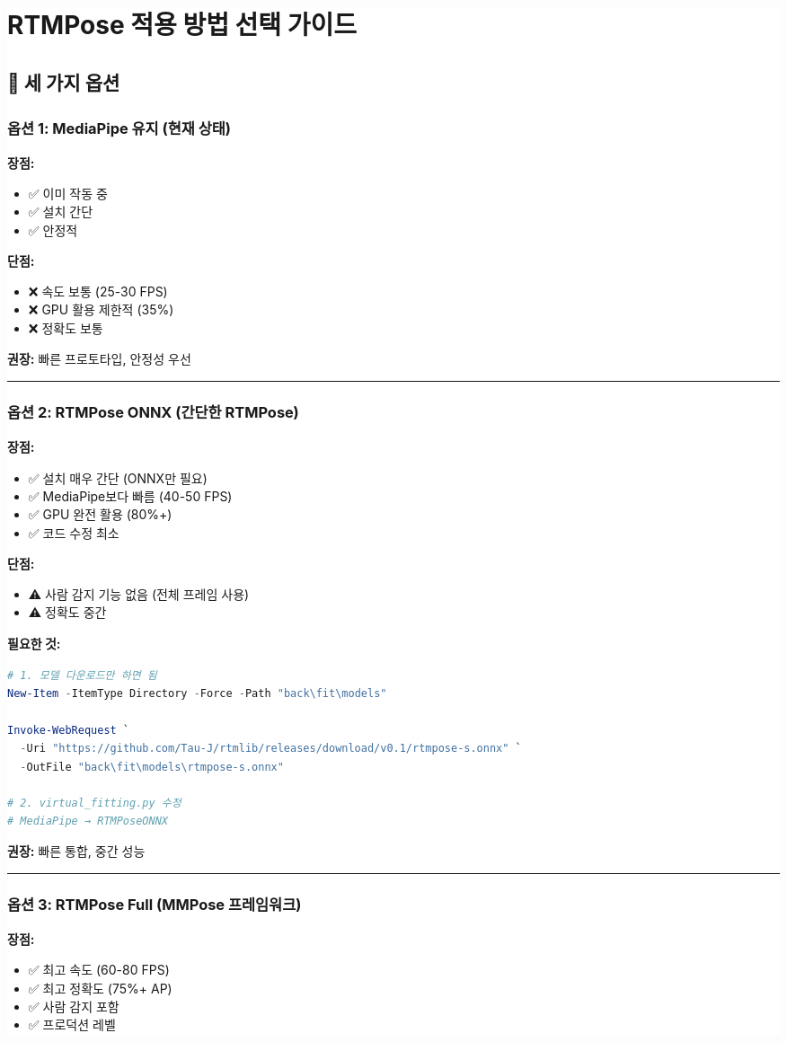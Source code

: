 # RTMPose 적용 방법 선택 가이드

## 🎯 세 가지 옵션

### 옵션 1: MediaPipe 유지 (현재 상태)
**장점:**
- ✅ 이미 작동 중
- ✅ 설치 간단
- ✅ 안정적

**단점:**
- ❌ 속도 보통 (25-30 FPS)
- ❌ GPU 활용 제한적 (35%)
- ❌ 정확도 보통

**권장:** 빠른 프로토타입, 안정성 우선

---

### 옵션 2: RTMPose ONNX (간단한 RTMPose)
**장점:**
- ✅ 설치 매우 간단 (ONNX만 필요)
- ✅ MediaPipe보다 빠름 (40-50 FPS)
- ✅ GPU 완전 활용 (80%+)
- ✅ 코드 수정 최소

**단점:**
- ⚠️ 사람 감지 기능 없음 (전체 프레임 사용)
- ⚠️ 정확도 중간

**필요한 것:**
```powershell
# 1. 모델 다운로드만 하면 됨
New-Item -ItemType Directory -Force -Path "back\fit\models"

Invoke-WebRequest `
  -Uri "https://github.com/Tau-J/rtmlib/releases/download/v0.1/rtmpose-s.onnx" `
  -OutFile "back\fit\models\rtmpose-s.onnx"

# 2. virtual_fitting.py 수정
# MediaPipe → RTMPoseONNX
```

**권장:** 빠른 통합, 중간 성능

---

### 옵션 3: RTMPose Full (MMPose 프레임워크)
**장점:**
- ✅ 최고 속도 (60-80 FPS)
- ✅ 최고 정확도 (75%+ AP)
- ✅ 사람 감지 포함
- ✅ 프로덕션 레벨
